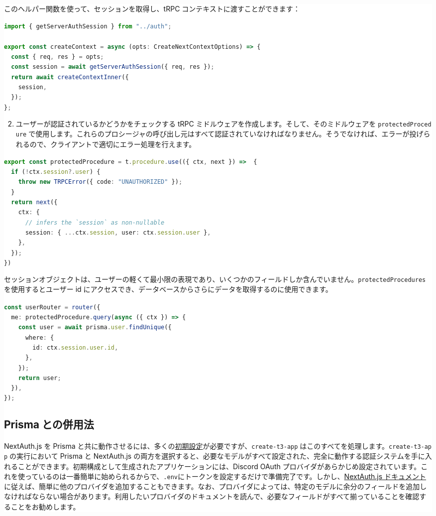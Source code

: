 このヘルパー関数を使って、セッションを取得し、tRPC コンテキストに渡すことができます：

```ts:server/api/trpc.ts
import { getServerAuthSession } from "../auth";

export const createContext = async (opts: CreateNextContextOptions) => {
  const { req, res } = opts;
  const session = await getServerAuthSession({ req, res });
  return await createContextInner({
    session,
  });
};
```

2. ユーザーが認証されているかどうかをチェックする tRPC ミドルウェアを作成します。そして、そのミドルウェアを `protectedProcedure` で使用します。これらのプロシージャの呼び出し元はすべて認証されていなければなりません。そうでなければ、エラーが投げられるので、クライアントで適切にエラー処理を行えます。

```ts:server/api/trpc.ts
export const protectedProcedure = t.procedure.use(({ ctx, next }) =>  {
  if (!ctx.session?.user) {
    throw new TRPCError({ code: "UNAUTHORIZED" });
  }
  return next({
    ctx: {
      // infers the `session` as non-nullable
      session: { ...ctx.session, user: ctx.session.user },
    },
  });
})
```

セッションオブジェクトは、ユーザーの軽くて最小限の表現であり、いくつかのフィールドしか含んでいません。`protectedProcedures`を使用するとユーザー id にアクセスでき、データベースからさらにデータを取得するのに使用できます。

```ts:server/api/routers/user.ts
const userRouter = router({
  me: protectedProcedure.query(async ({ ctx }) => {
    const user = await prisma.user.findUnique({
      where: {
        id: ctx.session.user.id,
      },
    });
    return user;
  }),
});
```

## Prisma との併用法

NextAuth.js を Prisma と共に動作させるには、多くの[初期設定](https://authjs.dev/reference/adapter/prisma/)が必要ですが、`create-t3-app` はこのすべてを処理します。`create-t3-app` の実行において Prisma と NextAuth.js の両方を選択すると、必要なモデルがすべて設定された、完全に動作する認証システムを手に入れることができます。初期構成として生成されたアプリケーションには、Discord OAuth プロバイダがあらかじめ設定されています。これを使っているのは一番簡単に始められるからで、`.env`にトークンを設定するだけで準備完了です。しかし、[NextAuth.js ドキュメント](https://next-auth.js.org/providers/) に従えば、簡単に他のプロバイダを追加することもできます。なお、プロバイダによっては、特定のモデルに余分のフィールドを追加しなければならない場合があります。利用したいプロバイダのドキュメントを読んで、必要なフィールドがすべて揃っていることを確認することをお勧めします。
